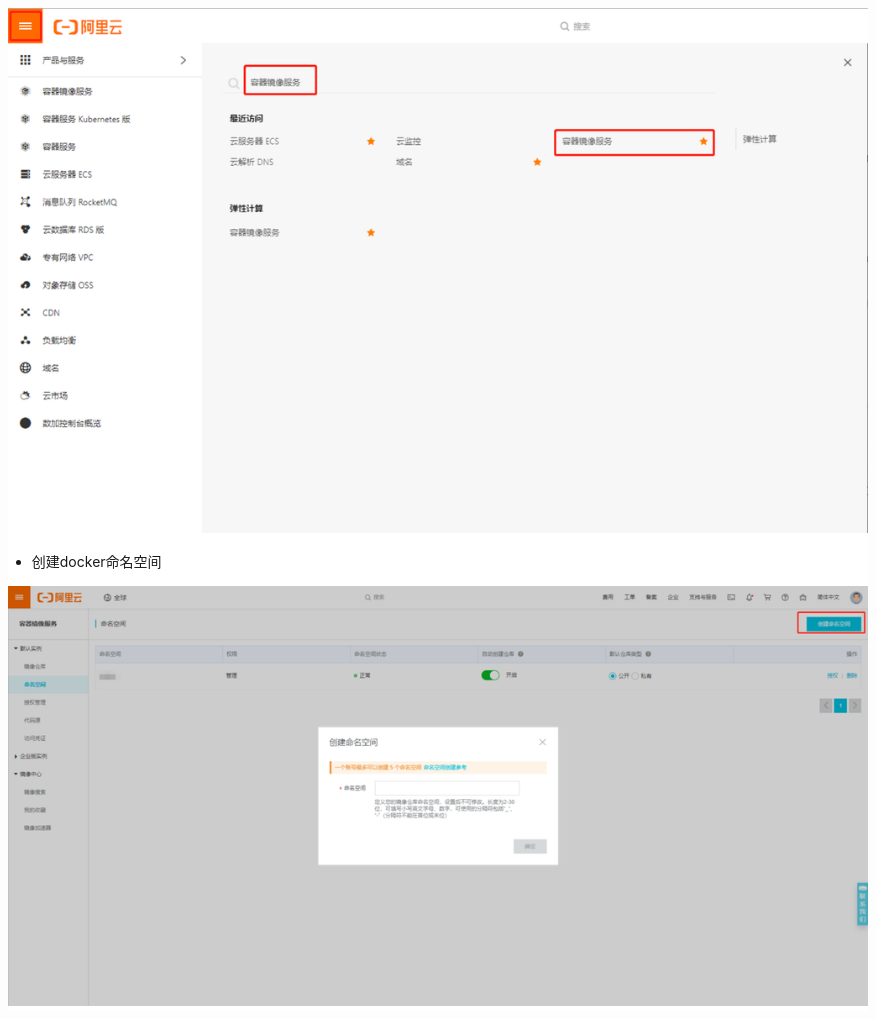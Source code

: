 ![ali_image](https://github.com/FYKANG/docker_note/raw/master/img/ali_image.png)


* 创建docker命名空间

![ali_namespace](https://github.com/FYKANG/docker_note/raw/master/img/ali_name_space.png)
